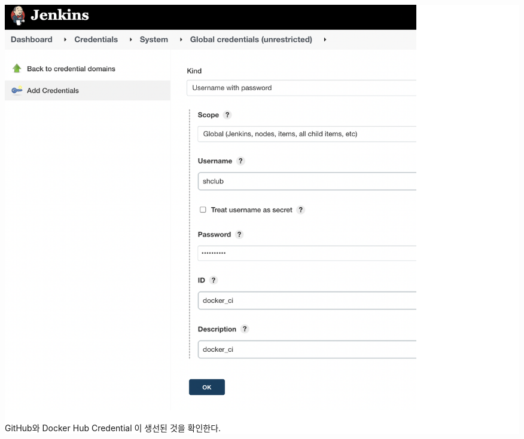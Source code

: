 <img src="./assets/jenkins_dockerhub_credential.png" style="width: 80%; height: auto;"/>

<br/>

GitHub와 Docker Hub Credential 이 생선된 것을 확인한다.  
